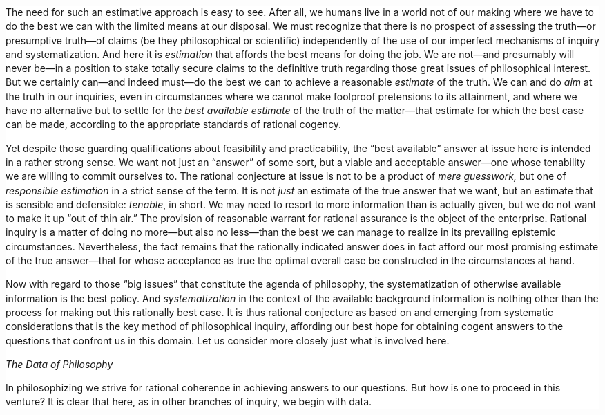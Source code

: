 The need for such an estimative approach is easy to see. After all, we
humans live in a world not of our making where we have to do the best we
can with the limited means at our disposal. We must recognize that there
is no prospect of assessing the truth—or presumptive truth—of claims (be
they philosophical or scientific) independently of the use of our
imperfect mechanisms of inquiry and systematization. And here it is
*estimation* that affords the best
means for doing the job. We are not—and presumably will never be—in a
position to stake totally secure claims to the definitive truth
regarding those great issues of philosophical interest. But we certainly
can—and indeed must—do the best we can to achieve a reasonable *estimate* of the truth. We can and do
*aim* at the truth in our
inquiries, even in circumstances where we cannot make foolproof
pretensions to its attainment, and where we have no alternative but to
settle for the *best available estimate* of the truth of the matter—that estimate for which the
best case can be made, according to the appropriate standards of
rational cogency.

Yet despite those guarding qualifications about feasibility and
practicability, the “best available” answer at issue here is intended in
a rather strong sense. We want not just an “answer” of some sort, but a
viable and acceptable answer—one whose tenability we are willing to
commit ourselves to. The rational conjecture at issue is not to be a
product of *mere guesswork,* but
one of *responsible estimation* in
a strict sense of the term. It is not *just* an estimate of the true answer
that we want, but an estimate that is sensible and defensible: *tenable*, in short. We may need to
resort to more information than is actually given, but we do not want to
make it up “out of thin air.” The provision of reasonable warrant for
rational assurance is the object of the enterprise. Rational inquiry is
a matter of doing no more—but also no less—than the best we can manage
to realize in its prevailing epistemic circumstances. Nevertheless, the
fact remains that the rationally indicated answer does in fact afford
our most promising estimate of the true answer—that for whose acceptance
as true the optimal overall case be constructed in the circumstances at
hand.

Now with regard to those “big issues” that constitute the agenda of
philosophy, the systematization of otherwise available information is
the best policy. And *systematization* in the context of the
available background information is nothing other than the process for
making out this rationally best case. It is thus rational conjecture as
based on and emerging from systematic considerations that is the key
method of philosophical inquiry, affording our best hope for obtaining
cogent answers to the questions that confront us in this domain. Let us
consider more closely just what is involved here.

*The Data of Philosophy*

In philosophizing we strive for rational coherence in achieving answers
to our questions. But how is one to proceed in this venture? It is clear
that here, as in other branches of inquiry, we begin with data.
